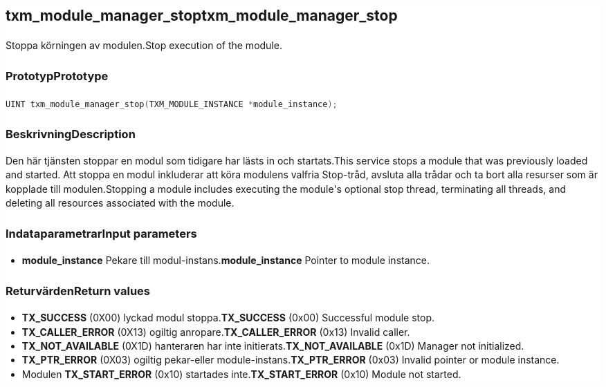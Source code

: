 
## <a name="txm_module_manager_stop"></a><span data-ttu-id="33e07-337">txm_module_manager_stop</span><span class="sxs-lookup"><span data-stu-id="33e07-337">txm_module_manager_stop</span></span>

<span data-ttu-id="33e07-338">Stoppa körningen av modulen.</span><span class="sxs-lookup"><span data-stu-id="33e07-338">Stop execution of the module.</span></span>

### <a name="prototype"></a><span data-ttu-id="33e07-339">Prototyp</span><span class="sxs-lookup"><span data-stu-id="33e07-339">Prototype</span></span>

```c
UINT txm_module_manager_stop(TXM_MODULE_INSTANCE *module_instance);
```

### <a name="description"></a><span data-ttu-id="33e07-340">Beskrivning</span><span class="sxs-lookup"><span data-stu-id="33e07-340">Description</span></span>

<span data-ttu-id="33e07-341">Den här tjänsten stoppar en modul som tidigare har lästs in och startats.</span><span class="sxs-lookup"><span data-stu-id="33e07-341">This service stops a module that was previously loaded and started.</span></span> <span data-ttu-id="33e07-342">Att stoppa en modul inkluderar att köra modulens valfria Stop-tråd, avsluta alla trådar och ta bort alla resurser som är kopplade till modulen.</span><span class="sxs-lookup"><span data-stu-id="33e07-342">Stopping a module includes executing the module's optional stop thread, terminating all threads, and deleting all resources associated with the module.</span></span>

### <a name="input-parameters"></a><span data-ttu-id="33e07-343">Indataparametrar</span><span class="sxs-lookup"><span data-stu-id="33e07-343">Input parameters</span></span>

- <span data-ttu-id="33e07-344">**module_instance** Pekare till modul-instans.</span><span class="sxs-lookup"><span data-stu-id="33e07-344">**module_instance** Pointer to module instance.</span></span>

### <a name="return-values"></a><span data-ttu-id="33e07-345">Returvärden</span><span class="sxs-lookup"><span data-stu-id="33e07-345">Return values</span></span>

- <span data-ttu-id="33e07-346">**TX_SUCCESS** (0X00) lyckad modul stoppa.</span><span class="sxs-lookup"><span data-stu-id="33e07-346">**TX_SUCCESS** (0x00) Successful module stop.</span></span>
- <span data-ttu-id="33e07-347">**TX_CALLER_ERROR** (0X13) ogiltig anropare.</span><span class="sxs-lookup"><span data-stu-id="33e07-347">**TX_CALLER_ERROR** (0x13) Invalid caller.</span></span>
- <span data-ttu-id="33e07-348">**TX_NOT_AVAILABLE** (0X1D) hanteraren har inte initierats.</span><span class="sxs-lookup"><span data-stu-id="33e07-348">**TX_NOT_AVAILABLE** (0x1D) Manager not initialized.</span></span>
- <span data-ttu-id="33e07-349">**TX_PTR_ERROR** (0X03) ogiltig pekar-eller module-instans.</span><span class="sxs-lookup"><span data-stu-id="33e07-349">**TX_PTR_ERROR** (0x03) Invalid pointer or module instance.</span></span>
- <span data-ttu-id="33e07-350">Modulen **TX_START_ERROR** (0x10) startades inte.</span><span class="sxs-lookup"><span data-stu-id="33e07-350">**TX_START_ERROR** (0x10) Module not started.</span></span>
